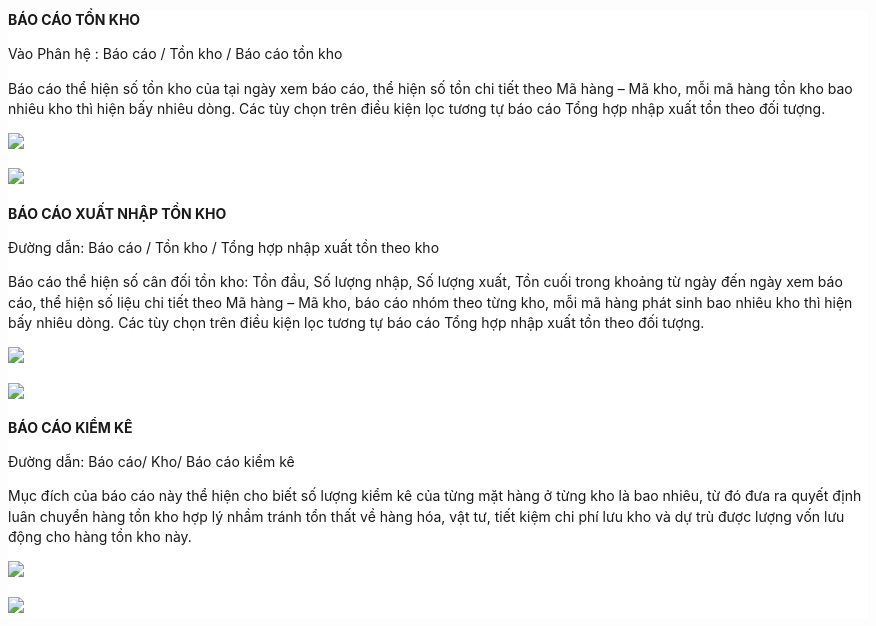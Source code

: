 **BÁO CÁO TỒN KHO**

Vào Phân hệ : Báo cáo / Tồn kho / Báo cáo tồn kho

Báo cáo thể hiện số tồn kho của tại ngày xem báo cáo, thể hiện số tồn chi tiết theo Mã hàng – Mã kho, mỗi mã hàng tồn kho bao nhiêu kho thì hiện bấy nhiêu dòng. Các tùy chọn trên điều kiện lọc tương tự báo cáo Tổng hợp nhập xuất tồn theo đối tượng.

![](../.gitbook/assets/sb_15.png)

![](../.gitbook/assets/sb_16.png)

**BÁO CÁO XUẤT NHẬP TỒN KHO**

Đường dẫn: Báo cáo / Tồn kho / Tổng hợp nhập xuất tồn theo kho

Báo cáo thể hiện số cân đối tồn kho: Tồn đầu, Số lượng nhập, Số lượng xuất, Tồn cuối trong khoảng từ ngày đến ngày xem báo cáo, thể hiện số liệu chi tiết theo Mã hàng – Mã kho, báo cáo nhóm theo từng kho, mỗi mã hàng phát sinh bao nhiêu kho thì hiện bấy nhiêu dòng. Các tùy chọn trên điều kiện lọc tương tự báo cáo Tổng hợp nhập xuất tồn theo đối tượng.

![](../.gitbook/assets/sb_17.png)

![](../.gitbook/assets/sb_18.png)

**BÁO CÁO KIỂM KÊ**

Đường dẫn: Báo cáo/ Kho/ Báo cáo kiểm kê

Mục đích của báo cáo này thể hiện cho biết số lượng kiểm kê của từng mặt hàng ở từng kho là bao nhiêu, từ đó đưa ra quyết định luân chuyển hàng tồn kho hợp lý nhầm tránh tổn thất về hàng hóa, vật tư, tiết kiệm chi phí lưu kho và dự trù được lượng vốn lưu động cho hàng tồn kho này.

![](../.gitbook/assets/sb_19.png)

![](../.gitbook/assets/sb_20.png)
